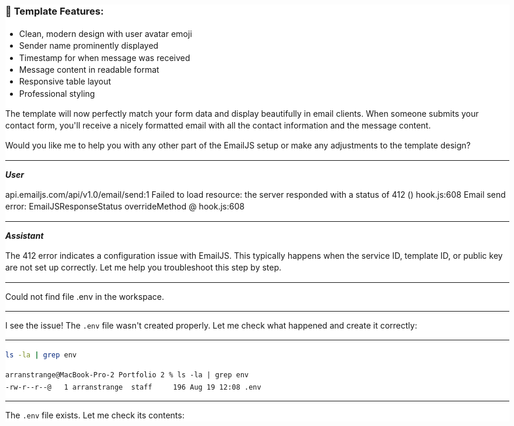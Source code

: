 ### 🎨 **Template Features:**
- Clean, modern design with user avatar emoji
- Sender name prominently displayed
- Timestamp for when message was received
- Message content in readable format
- Responsive table layout
- Professional styling

The template will now perfectly match your form data and display beautifully in email clients. When someone submits your contact form, you'll receive a nicely formatted email with all the contact information and the message content.

Would you like me to help you with any other part of the EmailJS setup or make any adjustments to the template design?

---

_**User**_

api.emailjs.com/api/v1.0/email/send:1  Failed to load resource: the server responded with a status of 412 ()
hook.js:608 Email send error: EmailJSResponseStatus
overrideMethod @ hook.js:608


---

_**Assistant**_

The 412 error indicates a configuration issue with EmailJS. This typically happens when the service ID, template ID, or public key are not set up correctly. Let me help you troubleshoot this step by step.


---

Could not find file .env in the workspace.

---

I see the issue! The `.env` file wasn't created properly. Let me check what happened and create it correctly:


---

```bash
ls -la | grep env
```

```
arranstrange@MacBook-Pro-2 Portfolio 2 % ls -la | grep env
-rw-r--r--@   1 arranstrange  staff     196 Aug 19 12:08 .env
```

---

The `.env` file exists. Let me check its contents:
